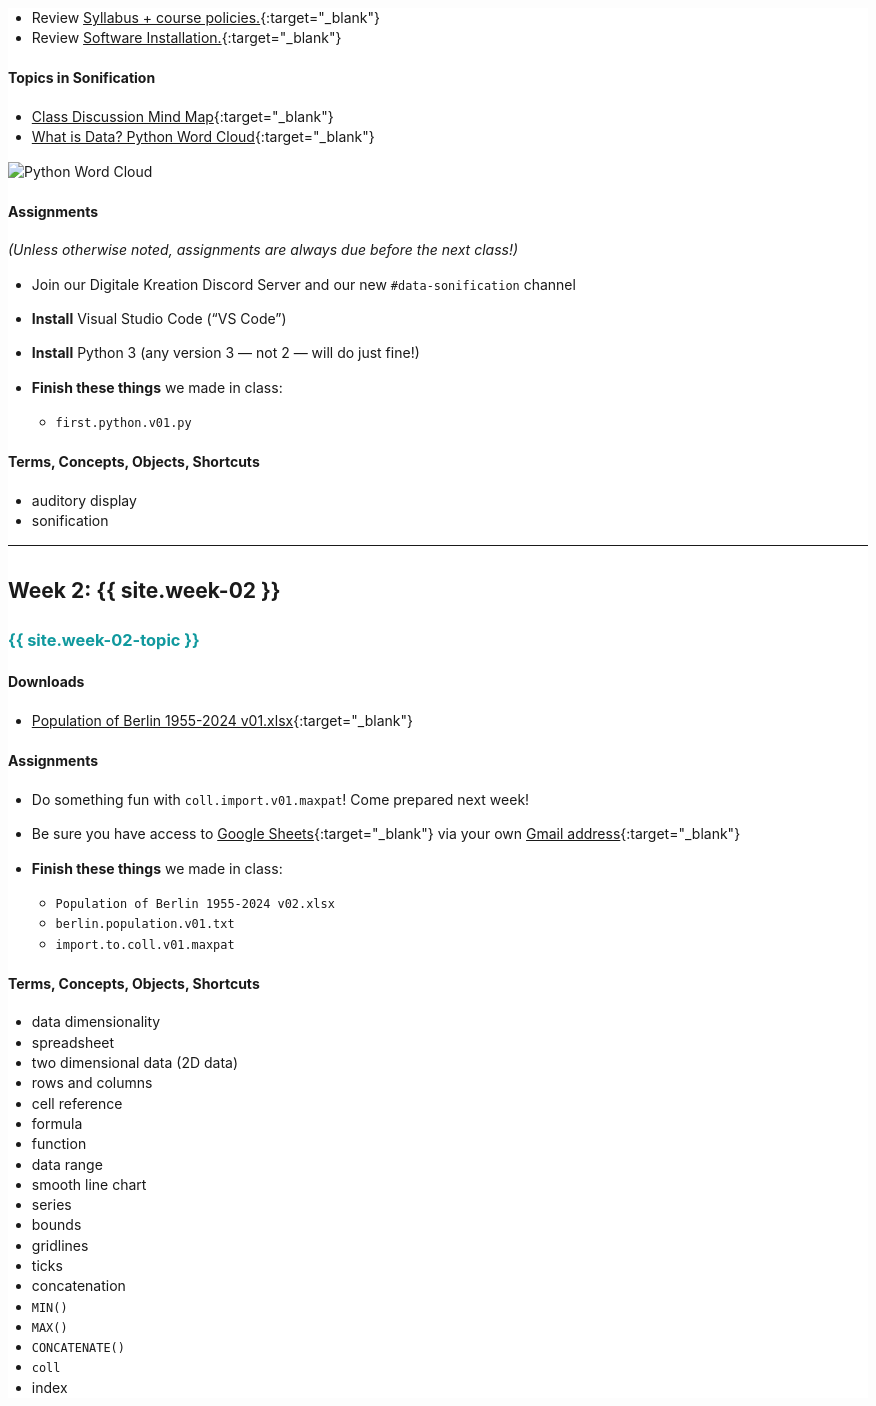 * Review [Syllabus + course policies.](/MHL-Data-Sonification/index.html){:target="_blank"}  
* Review [Software Installation.](/MHL-Data-Sonification/resources/){:target="_blank"}   

#### Topics in Sonification    
* [Class Discussion Mind Map](assets/images/sonification-day-1.drawio.svg){:target="_blank"}         
* [What is Data? Python Word Cloud](assets/images/wordcloud_data_definition.png){:target="_blank"}         
  
<img src="/MHL-Data-Sonification/assets/images/wordcloud_data_definition.png" width="70%" alt="Python Word Cloud">   
   
#### Assignments    
_(Unless otherwise noted, assignments are always due before the next class!)_ 
* Join our Digitale Kreation Discord Server and our new `#data-sonification` channel      
* **Install** Visual Studio Code (“VS Code”)  
* **Install** Python 3 (any version 3 — not 2 — will do just fine!)  
  
* **Finish these things** we made in class:   
  - `first.python.v01.py`   
    
#### Terms, Concepts, Objects, Shortcuts    
- auditory display   
- sonification      
   
* * *  

## Week 2: {{ site.week-02 }}  
### <span style="color: #10999e;">{{ site.week-02-topic }}</span>    
   
#### Downloads       
* [Population of Berlin 1955-2024 v01.xlsx](assets/boilers/Population.of.Berlin.1955-2024.v01.xlsx){:target="_blank"}         
   
#### Assignments    
* Do something fun with `coll.import.v01.maxpat`! Come prepared next week!   
* Be sure you have access to [Google Sheets](https://workspace.google.com/products/sheets/){:target="_blank"} via your own [Gmail address](https://www.google.com/intl/en_de/gmail/about/){:target="_blank"}   
   
* **Finish these things** we made in class:   
  - `Population of Berlin 1955-2024 v02.xlsx`     
  - `berlin.population.v01.txt`    
  - `import.to.coll.v01.maxpat`    
   
#### Terms, Concepts, Objects, Shortcuts    
- data dimensionality   
- spreadsheet  
- two dimensional data (2D data)  
- rows and columns   
- cell reference  
- formula   
- function   
- data range   
- smooth line chart   
- series   
- bounds   
- gridlines   
- ticks   
- concatenation       
- `MIN()`        
- `MAX()`        
- `CONCATENATE()`    
- `coll`   
- index  
  